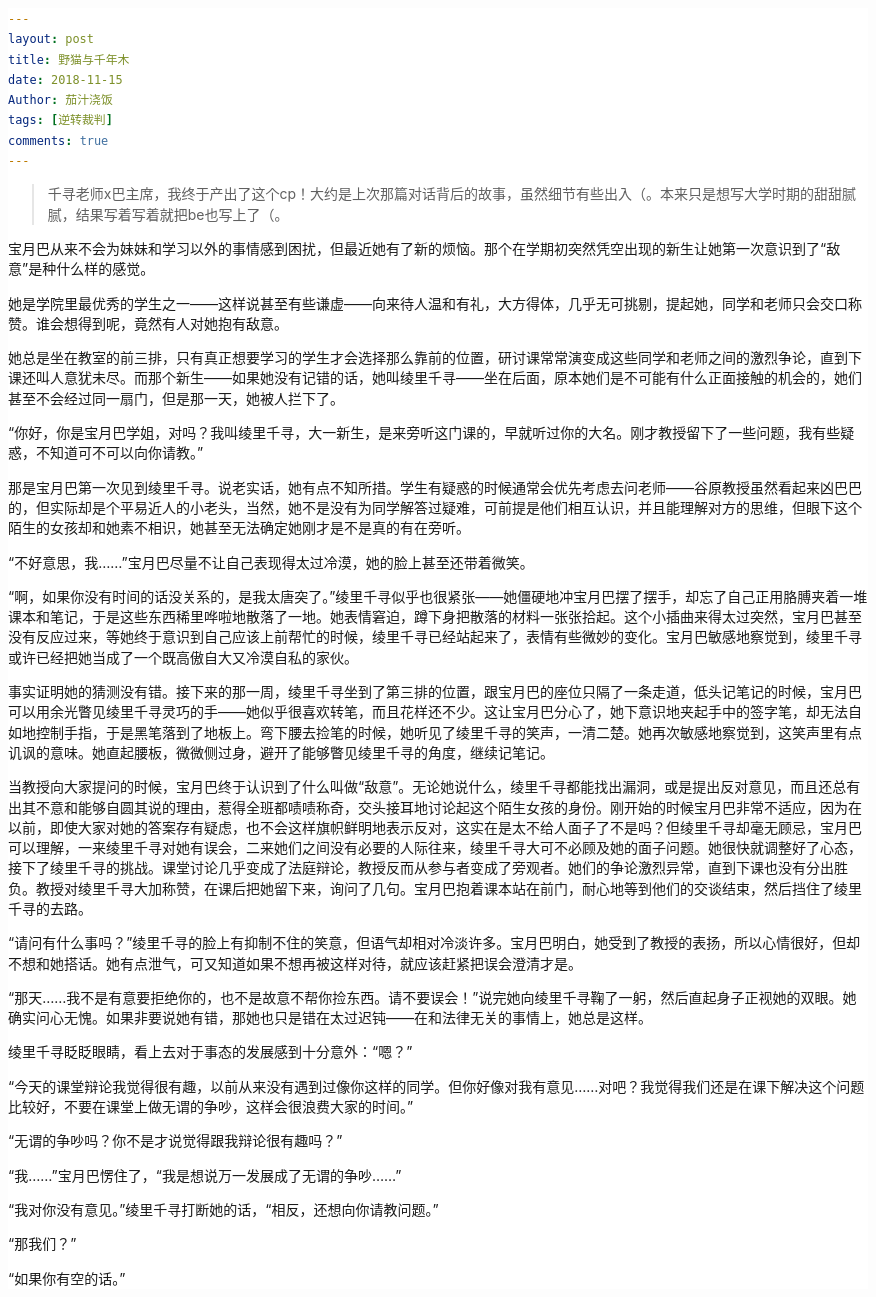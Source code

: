 ```yaml
---
layout: post
title: 野猫与千年木
date: 2018-11-15
Author: 茄汁浇饭 
tags: [逆转裁判]
comments: true
---
```


> 千寻老师x巴主席，我终于产出了这个cp！大约是上次那篇对话背后的故事，虽然细节有些出入（。本来只是想写大学时期的甜甜腻腻，结果写着写着就把be也写上了（。

宝月巴从来不会为妹妹和学习以外的事情感到困扰，但最近她有了新的烦恼。那个在学期初突然凭空出现的新生让她第一次意识到了“敌意”是种什么样的感觉。

她是学院里最优秀的学生之一——这样说甚至有些谦虚——向来待人温和有礼，大方得体，几乎无可挑剔，提起她，同学和老师只会交口称赞。谁会想得到呢，竟然有人对她抱有敌意。

她总是坐在教室的前三排，只有真正想要学习的学生才会选择那么靠前的位置，研讨课常常演变成这些同学和老师之间的激烈争论，直到下课还叫人意犹未尽。而那个新生——如果她没有记错的话，她叫绫里千寻——坐在后面，原本她们是不可能有什么正面接触的机会的，她们甚至不会经过同一扇门，但是那一天，她被人拦下了。

“你好，你是宝月巴学姐，对吗？我叫绫里千寻，大一新生，是来旁听这门课的，早就听过你的大名。刚才教授留下了一些问题，我有些疑惑，不知道可不可以向你请教。”

那是宝月巴第一次见到绫里千寻。说老实话，她有点不知所措。学生有疑惑的时候通常会优先考虑去问老师——谷原教授虽然看起来凶巴巴的，但实际却是个平易近人的小老头，当然，她不是没有为同学解答过疑难，可前提是他们相互认识，并且能理解对方的思维，但眼下这个陌生的女孩却和她素不相识，她甚至无法确定她刚才是不是真的有在旁听。

“不好意思，我……”宝月巴尽量不让自己表现得太过冷漠，她的脸上甚至还带着微笑。

“啊，如果你没有时间的话没关系的，是我太唐突了。”绫里千寻似乎也很紧张——她僵硬地冲宝月巴摆了摆手，却忘了自己正用胳膊夹着一堆课本和笔记，于是这些东西稀里哗啦地散落了一地。她表情窘迫，蹲下身把散落的材料一张张拾起。这个小插曲来得太过突然，宝月巴甚至没有反应过来，等她终于意识到自己应该上前帮忙的时候，绫里千寻已经站起来了，表情有些微妙的变化。宝月巴敏感地察觉到，绫里千寻或许已经把她当成了一个既高傲自大又冷漠自私的家伙。

事实证明她的猜测没有错。接下来的那一周，绫里千寻坐到了第三排的位置，跟宝月巴的座位只隔了一条走道，低头记笔记的时候，宝月巴可以用余光瞥见绫里千寻灵巧的手——她似乎很喜欢转笔，而且花样还不少。这让宝月巴分心了，她下意识地夹起手中的签字笔，却无法自如地控制手指，于是黑笔落到了地板上。弯下腰去捡笔的时候，她听见了绫里千寻的笑声，一清二楚。她再次敏感地察觉到，这笑声里有点讥讽的意味。她直起腰板，微微侧过身，避开了能够瞥见绫里千寻的角度，继续记笔记。

当教授向大家提问的时候，宝月巴终于认识到了什么叫做“敌意”。无论她说什么，绫里千寻都能找出漏洞，或是提出反对意见，而且还总有出其不意和能够自圆其说的理由，惹得全班都啧啧称奇，交头接耳地讨论起这个陌生女孩的身份。刚开始的时候宝月巴非常不适应，因为在以前，即使大家对她的答案存有疑虑，也不会这样旗帜鲜明地表示反对，这实在是太不给人面子了不是吗？但绫里千寻却毫无顾忌，宝月巴可以理解，一来绫里千寻对她有误会，二来她们之间没有必要的人际往来，绫里千寻大可不必顾及她的面子问题。她很快就调整好了心态，接下了绫里千寻的挑战。课堂讨论几乎变成了法庭辩论，教授反而从参与者变成了旁观者。她们的争论激烈异常，直到下课也没有分出胜负。教授对绫里千寻大加称赞，在课后把她留下来，询问了几句。宝月巴抱着课本站在前门，耐心地等到他们的交谈结束，然后挡住了绫里千寻的去路。

“请问有什么事吗？”绫里千寻的脸上有抑制不住的笑意，但语气却相对冷淡许多。宝月巴明白，她受到了教授的表扬，所以心情很好，但却不想和她搭话。她有点泄气，可又知道如果不想再被这样对待，就应该赶紧把误会澄清才是。

“那天……我不是有意要拒绝你的，也不是故意不帮你捡东西。请不要误会！”说完她向绫里千寻鞠了一躬，然后直起身子正视她的双眼。她确实问心无愧。如果非要说她有错，那她也只是错在太过迟钝——在和法律无关的事情上，她总是这样。

绫里千寻眨眨眼睛，看上去对于事态的发展感到十分意外：“嗯？”

“今天的课堂辩论我觉得很有趣，以前从来没有遇到过像你这样的同学。但你好像对我有意见……对吧？我觉得我们还是在课下解决这个问题比较好，不要在课堂上做无谓的争吵，这样会很浪费大家的时间。”

“无谓的争吵吗？你不是才说觉得跟我辩论很有趣吗？”

“我……”宝月巴愣住了，“我是想说万一发展成了无谓的争吵……”

“我对你没有意见。”绫里千寻打断她的话，“相反，还想向你请教问题。”

“那我们？”

“如果你有空的话。”
